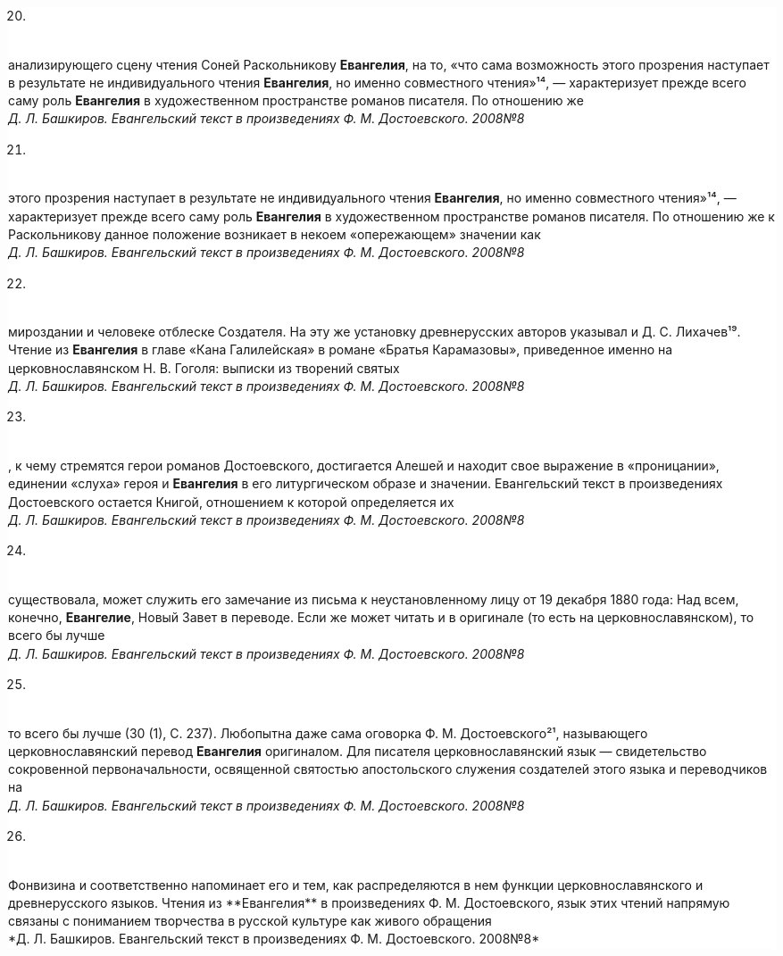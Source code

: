 20.
<br>анализирующего сцену чтения Соней Раскольникову **Евангелия**, на то, «что
    сама возможность этого прозрения наступает в результате не
    индивидуального чтения **Евангелия**, но именно совместного
    чтения»¹⁴, — характеризует прежде всего саму роль **Евангелия** в
    художественном пространстве романов писателя. По отношению же
<br> *Д. Л. Башкиров. Евангельский текст в произведениях Ф. М. Достоевского. 2008№8* 

21.
<br>этого прозрения наступает в результате не
    индивидуального чтения **Евангелия**, но именно совместного
    чтения»¹⁴, — характеризует прежде всего саму роль **Евангелия** в
    художественном пространстве романов писателя. По отношению же к
    Раскольникову данное положение возникает в некоем «опережающем»
    значении как 
<br> *Д. Л. Башкиров. Евангельский текст в произведениях Ф. М. Достоевского. 2008№8* 

22.
<br> мироздании и человеке отблеске Создателя. На эту же
    установку древнерусских авторов указывал и Д. С. Лихачев¹⁹.
    Чтение из **Евангелия** в главе «Кана Галилейская» в романе
    «Братья Карамазовы», приведенное именно на церковнославянском
    Н. В. Гоголя: выписки из творений святых
<br> *Д. Л. Башкиров. Евангельский текст в произведениях Ф. М. Достоевского. 2008№8* 

23.
<br>, к чему
    стремятся герои романов Достоевского, достигается Алешей и находит
    свое выражение в «проницании», единении
    «слуха» героя и **Евангелия** в его литургическом образе и значении.
    Евангельский текст в произведениях Достоевского остается Книгой,
    отношением к которой определяется их 
<br> *Д. Л. Башкиров. Евангельский текст в произведениях Ф. М. Достоевского. 2008№8* 

24.
<br> существовала,
    может служить его замечание из письма к неустановленному лицу от 19
    декабря 1880 года:
    Над всем, конечно, **Евангелие**, Новый Завет в переводе. Если же может
    читать и в оригинале (то есть на
    церковнославянском), то всего бы лучше
<br> *Д. Л. Башкиров. Евангельский текст в произведениях Ф. М. Достоевского. 2008№8* 

25.
<br>то всего бы лучше (30 (1), С. 237).
    Любопытна даже сама оговорка Ф. М. Достоевского²¹, называющего
    церковнославянский перевод **Евангелия** оригиналом. Для писателя
    церковнославянский язык — свидетельство сокровенной первоначальности,
    освященной святостью апостольского служения создателей этого языка и
    переводчиков на 
<br> *Д. Л. Башкиров. Евангельский текст в произведениях Ф. М. Достоевского. 2008№8* 

26.
<br>
    Фонвизина и соответственно напоминает его и тем, как распределяются в
    нем функции церковнославянского и древнерусского языков. Чтения из
    **Евангелия** в произведениях Ф. М. Достоевского,
    язык этих чтений напрямую связаны с пониманием творчества в русской
    культуре как живого обращения
<br> *Д. Л. Башкиров. Евангельский текст в произведениях Ф. М. Достоевского. 2008№8* 
